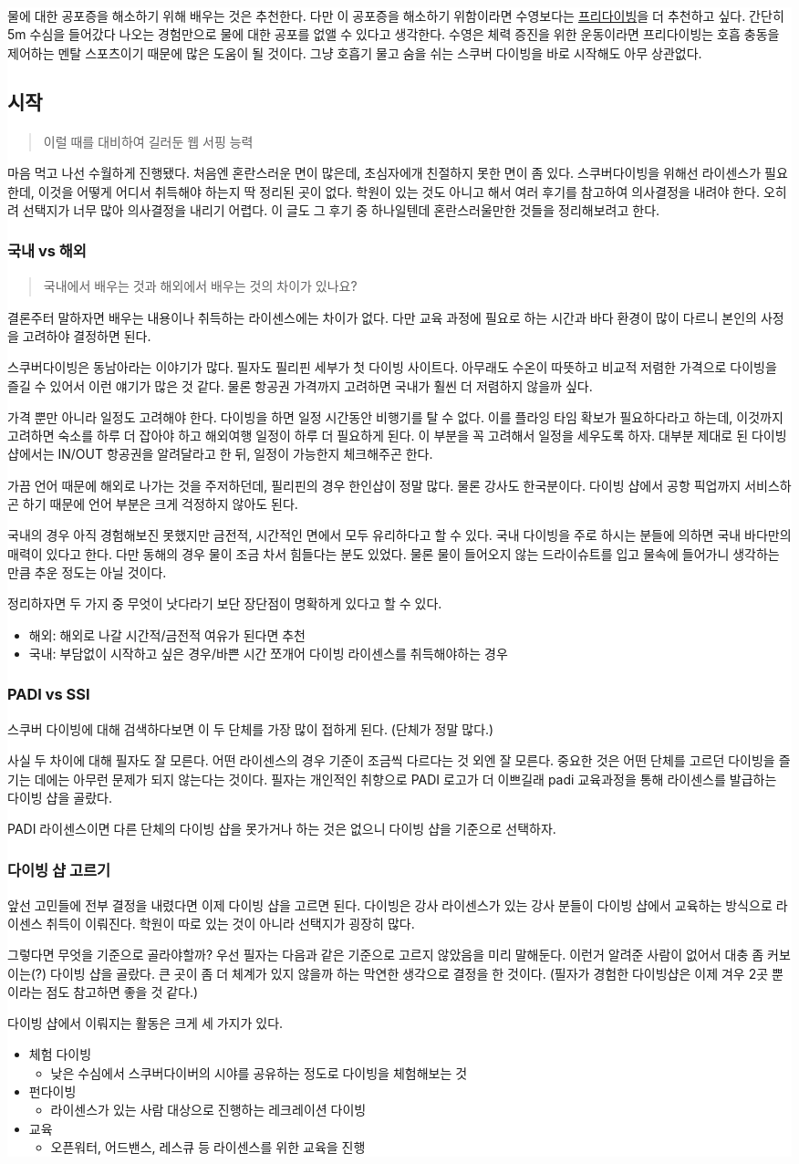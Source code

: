 물에 대한 공포증을 해소하기 위해 배우는 것은 추천한다. 다만 이 공포증을 해소하기 위함이라면 수영보다는 [프리다이빙](https://www.padi.com/ko/education/freediving)을 더 추천하고 싶다. 간단히 5m 수심을 들어갔다 나오는 경험만으로 물에 대한 공포를 없앨 수 있다고 생각한다. 수영은 체력 증진을 위한 운동이라면 프리다이빙는 호흡 충동을 제어하는 멘탈 스포츠이기 때문에 많은 도움이 될 것이다. 그냥 호흡기 물고 숨을 쉬는 스쿠버 다이빙을 바로 시작해도 아무 상관없다.

## 시작
> 이럴 때를 대비하여 길러둔 웹 서핑 능력

마음 먹고 나선 수월하게 진행됐다. 처음엔 혼란스러운 면이 많은데, 초심자에개 친절하지 못한 면이 좀 있다. 스쿠버다이빙을 위해선 라이센스가 필요한데, 이것을 어떻게 어디서 취득해야 하는지 딱 정리된 곳이 없다. 학원이 있는 것도 아니고 해서 여러 후기를 참고하여 의사결정을 내려야 한다. 오히려 선택지가 너무 많아 의사결정을 내리기 어렵다. 이 글도 그 후기 중 하나일텐데 혼란스러울만한 것들을 정리해보려고 한다.

### 국내 vs 해외
> 국내에서 배우는 것과 해외에서 배우는 것의 차이가 있나요?

결론주터 말하자면 배우는 내용이나 취득하는 라이센스에는 차이가 없다. 다만 교육 과정에 필요로 하는 시간과 바다 환경이 많이 다르니 본인의 사정을 고려하야 결정하면 된다.

스쿠버다이빙은 동남아라는 이야기가 많다. 필자도 필리핀 세부가 첫 다이빙 사이트다. 아무래도 수온이 따뜻하고 비교적 저렴한 가격으로 다이빙을 즐길 수 있어서 이런 얘기가 많은 것 같다. 물론 항공권 가격까지 고려하면 국내가 훨씬 더 저렴하지 않을까 싶다.

가격 뿐만 아니라 일정도 고려해야 한다. 다이빙을 하면 일정 시간동안 비행기를 탈 수 없다. 이를 플라잉 타임 확보가 필요하다라고 하는데, 이것까지 고려하면 숙소를 하루 더 잡아야 하고 해외여행 일정이 하루 더 필요하게 된다. 이 부분을 꼭 고려해서 일정을 세우도록 하자. 대부분 제대로 된 다이빙 샵에서는 IN/OUT 항공권을 알려달라고 한 뒤, 일정이 가능한지 체크해주곤 한다.

가끔 언어 때문에 해외로 나가는 것을 주저하던데, 필리핀의 경우 한인샵이 정말 많다. 물론 강사도 한국분이다. 다이빙 샵에서 공항 픽업까지 서비스하곤 하기 때문에 언어 부분은 크게 걱정하지 않아도 된다.

국내의 경우 아직 경험해보진 못했지만 금전적, 시간적인 면에서 모두 유리하다고 할 수 있다. 국내 다이빙을 주로 하시는 분들에 의하면 국내 바다만의 매력이 있다고 한다. 다만 동해의 경우 물이 조금 차서 힘들다는 분도 있었다. 물론 물이 들어오지 않는 드라이슈트를 입고 물속에 들어가니 생각하는 만큼 추운 정도는 아닐 것이다.

정리하자면 두 가지 중 무엇이 낫다라기 보단 장단점이 명확하게 있다고 할 수 있다.
- 해외: 해외로 나갈 시간적/금전적 여유가 된다면 추천
- 국내: 부담없이 시작하고 싶은 경우/바쁜 시간 쪼개어 다이빙 라이센스를 취득해야하는 경우

### PADI vs SSI
스쿠버 다이빙에 대해 검색하다보면 이 두 단체를 가장 많이 접하게 된다. (단체가 정말 많다.)

사실 두 차이에 대해 필자도 잘 모른다. 어떤 라이센스의 경우 기준이 조금씩 다르다는 것 외엔 잘 모른다. 중요한 것은 어떤 단체를 고르던 다이빙을 즐기는 데에는 아무런 문제가 되지 않는다는 것이다. 필자는 개인적인 취향으로 PADI 로고가 더 이쁘길래 padi 교육과정을 통해 라이센스를 발급하는 다이빙 샵을 골랐다.

PADI 라이센스이면 다른 단체의 다이빙 샵을 못가거나 하는 것은 없으니 다이빙 샵을 기준으로 선택하자.

### 다이빙 샵 고르기
앞선 고민들에 전부 결정을 내렸다면 이제 다이빙 샵을 고르면 된다. 다이빙은 강사 라이센스가 있는 강사 분들이 다이빙 샵에서 교육하는 방식으로 라이센스 취득이 이뤄진다. 학원이 따로 있는 것이 아니라 선택지가 굉장히 많다.

그렇다면 무엇을 기준으로 골라야할까? 우선 필자는 다음과 같은 기준으로 고르지 않았음을 미리 말해둔다. 이런거 알려준 사람이 없어서 대충 좀 커보이는(?) 다이빙 샵을 골랐다. 큰 곳이 좀 더 체계가 있지 않을까 하는 막연한 생각으로 결정을 한 것이다. (필자가 경험한 다이빙샵은 이제 겨우 2곳 뿐이라는 점도 참고하면 좋을 것 같다.)

다이빙 샵에서 이뤄지는 활동은 크게 세 가지가 있다.

- 체험 다이빙
    - 낮은 수심에서 스쿠버다이버의 시야를 공유하는 정도로 다이빙을 체험해보는 것
- 펀다이빙
    - 라이센스가 있는 사람 대상으로 진행하는 레크레이션 다이빙
- 교육
    - 오픈워터, 어드밴스, 레스큐 등 라이센스를 위한 교육을 진행
